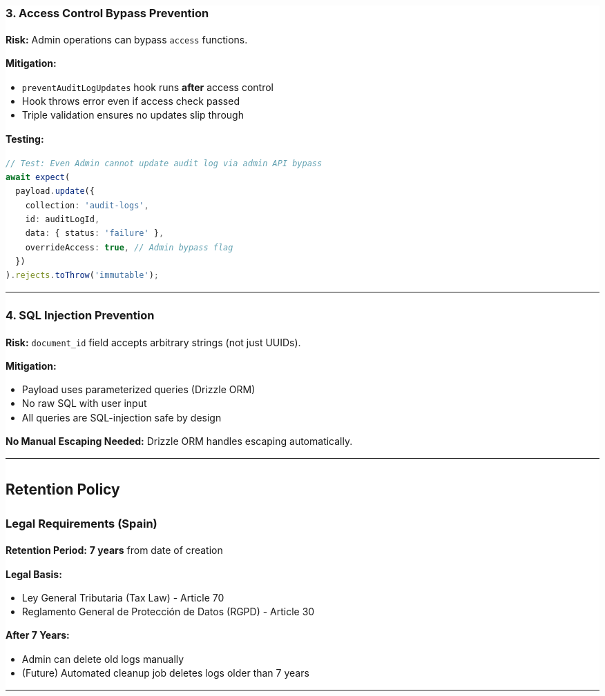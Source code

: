 
### 3. Access Control Bypass Prevention

**Risk:** Admin operations can bypass `access` functions.

**Mitigation:**
- `preventAuditLogUpdates` hook runs **after** access control
- Hook throws error even if access check passed
- Triple validation ensures no updates slip through

**Testing:**
```typescript
// Test: Even Admin cannot update audit log via admin API bypass
await expect(
  payload.update({
    collection: 'audit-logs',
    id: auditLogId,
    data: { status: 'failure' },
    overrideAccess: true, // Admin bypass flag
  })
).rejects.toThrow('immutable');
```

---

### 4. SQL Injection Prevention

**Risk:** `document_id` field accepts arbitrary strings (not just UUIDs).

**Mitigation:**
- Payload uses parameterized queries (Drizzle ORM)
- No raw SQL with user input
- All queries are SQL-injection safe by design

**No Manual Escaping Needed:**
Drizzle ORM handles escaping automatically.

---

## Retention Policy

### Legal Requirements (Spain)

**Retention Period:** **7 years** from date of creation

**Legal Basis:**
- Ley General Tributaria (Tax Law) - Article 70
- Reglamento General de Protección de Datos (RGPD) - Article 30

**After 7 Years:**
- Admin can delete old logs manually
- (Future) Automated cleanup job deletes logs older than 7 years

---
